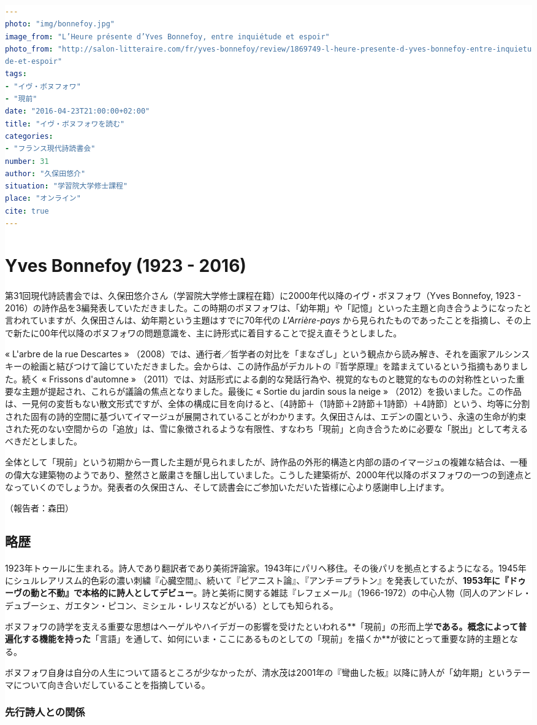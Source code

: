 ```yaml
---
photo: "img/bonnefoy.jpg"
image_from: "L’Heure présente d’Yves Bonnefoy, entre inquiétude et espoir"
photo_from: "http://salon-litteraire.com/fr/yves-bonnefoy/review/1869749-l-heure-presente-d-yves-bonnefoy-entre-inquietude-et-espoir"
tags:
- "イヴ・ボヌフォワ"
- "現前"
date: "2016-04-23T21:00:00+02:00"
title: "イヴ・ボヌフォワを読む"
categories:
- "フランス現代詩読書会"
number: 31
author: "久保田悠介"
situation: "学習院大学修士課程"
place: "オンライン"
cite: true
---
```


# Yves Bonnefoy (1923 - 2016) 

第31回現代詩読書会では、久保田悠介さん（学習院大学修士課程在籍）に2000年代以降のイヴ・ボヌフォワ（Yves Bonnefoy, 1923 - 2016）の詩作品を3編発表していただきました。この時期のボヌフォワは、「幼年期」や「記憶」といった主題と向き合うようになったと言われていますが、久保田さんは、幼年期という主題はすでに70年代の *L'Arrière-pays* から見られたものであったことを指摘し、その上で新たに00年代以降のボヌフォワの問題意識を、主に詩形式に着目することで捉え直そうとしました。



« L'arbre de la rue Descartes » （2008）では、通行者／哲学者の対比を「まなざし」という観点から読み解き、それを画家アルシンスキーの絵画と結びつけて論じていただきました。会からは、この詩作品がデカルトの『哲学原理』を踏まえているという指摘もありました。続く « Frissons d'automne » （2011）では、対話形式による劇的な発話行為や、視覚的なものと聴覚的なものの対称性といった重要な主題が提起され、これらが議論の焦点となりました。最後に « Sortie du jardin sous la neige » （2012）を扱いました。この作品は、一見何の変哲もない散文形式ですが、全体の構成に目を向けると、〔4詩節＋（1詩節＋2詩節＋1詩節）＋4詩節〕という、均等に分割された固有の詩的空間に基づいてイマージュが展開されていることがわかります。久保田さんは、エデンの園という、永遠の生命が約束された死のない空間からの「追放」は、雪に象徴されるような有限性、すなわち「現前」と向き合うために必要な「脱出」として考えるべきだとしました。

全体として「現前」という初期から一貫した主題が見られましたが、詩作品の外形的構造と内部の語のイマージュの複雑な結合は、一種の偉大な建築物のようであり、整然さと厳粛さを醸し出していました。こうした建築術が、2000年代以降のボヌフォワの一つの到達点となっていくのでしょうか。発表者の久保田さん、そして読書会にご参加いただいた皆様に心より感謝申し上げます。

（報告者：森田）

## 略歴

1923年トゥールに生まれる。詩人であり翻訳者であり美術評論家。1943年にパリへ移住。その後パリを拠点とするようになる。1945年にシュルレアリスム的色彩の濃い刺繍『心臓空間』、続いて『ピアニスト論』、『アンチ＝プラトン』を発表していたが、**1953年に『ドゥーヴの動と不動』で本格的に詩人としてデビュー**。詩と美術に関する雑誌『レフェメール』（1966-1972）の中心人物（同人のアンドレ・デュブーシェ、ガエタン・ピコン、ミシェル・レリスなどがいる）としても知られる。

ボヌフォワの詩学を支える重要な思想はヘーゲルやハイデガーの影響を受けたといわれる**「現前」の形而上学**である。概念によって普遍化する機能を持った**「言語」を通して、如何にいま・ここにあるものとしての「現前」を描くか**が彼にとって重要な詩的主題となる。

ボヌフォワ自身は自分の人生について語るところが少なかったが、清水茂は2001年の『彎曲した板』以降に詩人が「幼年期」というテーマについて向き合いだしていることを指摘している。

### 先行詩人との関係
